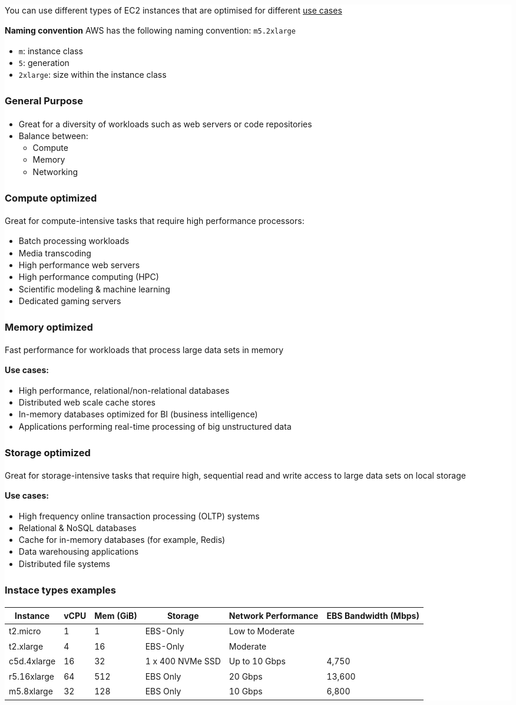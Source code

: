 You can use different types of EC2 instances that are optimised for different [use cases](https://aws.amazon.com/ec2/instance-types/)

**Naming convention**
AWS has the following naming convention: `m5.2xlarge`
- `m`: instance class
- `5`: generation 
- `2xlarge`: size within the instance class

### General Purpose

- Great for a diversity of workloads such as web servers or code repositories
- Balance between:
    - Compute
    - Memory
    - Networking

### Compute optimized

Great for compute-intensive tasks that require high performance processors:
- Batch processing workloads
- Media transcoding
- High performance web servers
- High performance computing (HPC)
- Scientific modeling & machine learning
- Dedicated gaming servers

### Memory optimized

Fast performance for workloads that process large data sets in memory

**Use cases:**
- High performance, relational/non-relational databases
- Distributed web scale cache stores
- In-memory databases optimized for BI (business intelligence)
- Applications performing real-time processing of big unstructured data

### Storage optimized

Great for storage-intensive tasks that require high, sequential read and write access to large data sets on local storage

**Use cases:**
- High frequency online transaction processing (OLTP) systems
- Relational & NoSQL databases
- Cache for in-memory databases (for example, Redis)
- Data warehousing applications
- Distributed file systems


### Instace types examples
Instance | vCPU |  Mem (GiB) | Storage |  Network Performance | EBS Bandwidth (Mbps)
-------| --------| -----------| --------| -----------| ------------
t2.micro    | 1   | 1        | EBS-Only             | Low to Moderate
t2.xlarge   | 4   | 16       | EBS-Only             | Moderate
c5d.4xlarge | 16  | 32       | 1 x 400 NVMe SSD     | Up to 10 Gbps | 4,750
r5.16xlarge | 64  | 512      | EBS Only             | 20 Gbps | 13,600
m5.8xlarge  | 32  | 128      | EBS Only             | 10 Gbps | 6,800
